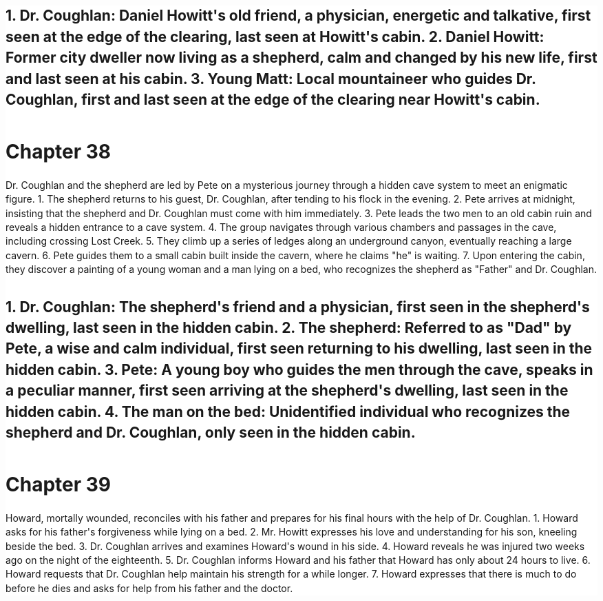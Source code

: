 <characters>1. Dr. Coughlan: Daniel Howitt's old friend, a physician, energetic and talkative, first seen at the edge of the clearing, last seen at Howitt's cabin.
2. Daniel Howitt: Former city dweller now living as a shepherd, calm and changed by his new life, first and last seen at his cabin.
3. Young Matt: Local mountaineer who guides Dr. Coughlan, first and last seen at the edge of the clearing near Howitt's cabin.</characters>
----------------
# Chapter 38
<synopsis>
Dr. Coughlan and the shepherd are led by Pete on a mysterious journey through a hidden cave system to meet an enigmatic figure.
</synopsis>

<events>
1. The shepherd returns to his guest, Dr. Coughlan, after tending to his flock in the evening.
2. Pete arrives at midnight, insisting that the shepherd and Dr. Coughlan must come with him immediately.
3. Pete leads the two men to an old cabin ruin and reveals a hidden entrance to a cave system.
4. The group navigates through various chambers and passages in the cave, including crossing Lost Creek.
5. They climb up a series of ledges along an underground canyon, eventually reaching a large cavern.
6. Pete guides them to a small cabin built inside the cavern, where he claims "he" is waiting.
7. Upon entering the cabin, they discover a painting of a young woman and a man lying on a bed, who recognizes the shepherd as "Father" and Dr. Coughlan.
</events>

<characters>1. Dr. Coughlan: The shepherd's friend and a physician, first seen in the shepherd's dwelling, last seen in the hidden cabin.
2. The shepherd: Referred to as "Dad" by Pete, a wise and calm individual, first seen returning to his dwelling, last seen in the hidden cabin.
3. Pete: A young boy who guides the men through the cave, speaks in a peculiar manner, first seen arriving at the shepherd's dwelling, last seen in the hidden cabin.
4. The man on the bed: Unidentified individual who recognizes the shepherd and Dr. Coughlan, only seen in the hidden cabin.</characters>
----------------
# Chapter 39
<synopsis>
Howard, mortally wounded, reconciles with his father and prepares for his final hours with the help of Dr. Coughlan.
</synopsis>

<events>
1. Howard asks for his father's forgiveness while lying on a bed.
2. Mr. Howitt expresses his love and understanding for his son, kneeling beside the bed.
3. Dr. Coughlan arrives and examines Howard's wound in his side.
4. Howard reveals he was injured two weeks ago on the night of the eighteenth.
5. Dr. Coughlan informs Howard and his father that Howard has only about 24 hours to live.
6. Howard requests that Dr. Coughlan help maintain his strength for a while longer.
7. Howard expresses that there is much to do before he dies and asks for help from his father and the doctor.
</events>
